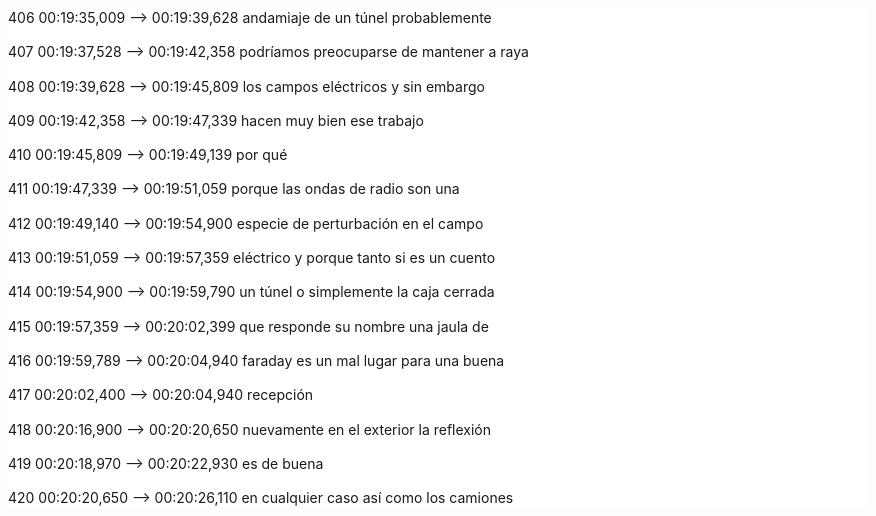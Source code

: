 406
00:19:35,009 --> 00:19:39,628
andamiaje de un túnel probablemente

407
00:19:37,528 --> 00:19:42,358
podríamos preocuparse de mantener a raya

408
00:19:39,628 --> 00:19:45,809
los campos eléctricos y sin embargo

409
00:19:42,358 --> 00:19:47,339
hacen muy bien ese trabajo

410
00:19:45,809 --> 00:19:49,139
por qué

411
00:19:47,339 --> 00:19:51,059
porque las ondas de radio son una

412
00:19:49,140 --> 00:19:54,900
especie de perturbación en el campo

413
00:19:51,059 --> 00:19:57,359
eléctrico y porque tanto si es un cuento

414
00:19:54,900 --> 00:19:59,790
un túnel o simplemente la caja cerrada

415
00:19:57,359 --> 00:20:02,399
que responde su nombre una jaula de

416
00:19:59,789 --> 00:20:04,940
faraday es un mal lugar para una buena

417
00:20:02,400 --> 00:20:04,940
recepción

418
00:20:16,900 --> 00:20:20,650
nuevamente en el exterior la reflexión

419
00:20:18,970 --> 00:20:22,930
es de buena

420
00:20:20,650 --> 00:20:26,110
en cualquier caso así como los camiones
